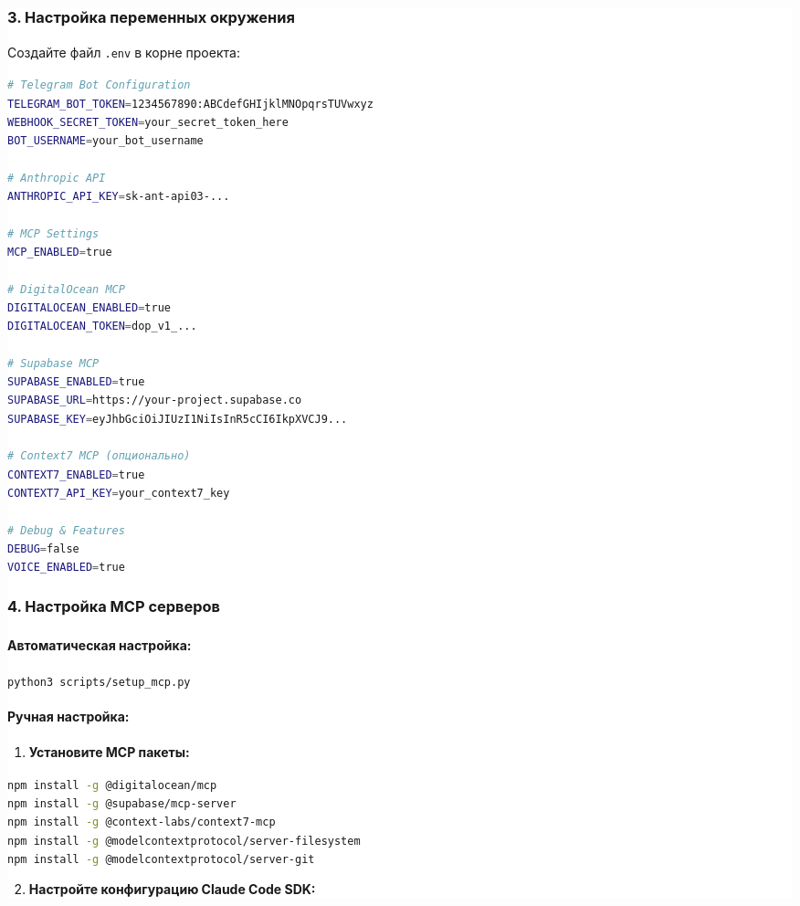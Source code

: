 ### 3. Настройка переменных окружения

Создайте файл `.env` в корне проекта:

```bash
# Telegram Bot Configuration
TELEGRAM_BOT_TOKEN=1234567890:ABCdefGHIjklMNOpqrsTUVwxyz
WEBHOOK_SECRET_TOKEN=your_secret_token_here
BOT_USERNAME=your_bot_username

# Anthropic API
ANTHROPIC_API_KEY=sk-ant-api03-...

# MCP Settings
MCP_ENABLED=true

# DigitalOcean MCP
DIGITALOCEAN_ENABLED=true
DIGITALOCEAN_TOKEN=dop_v1_...

# Supabase MCP
SUPABASE_ENABLED=true
SUPABASE_URL=https://your-project.supabase.co
SUPABASE_KEY=eyJhbGciOiJIUzI1NiIsInR5cCI6IkpXVCJ9...

# Context7 MCP (опционально)
CONTEXT7_ENABLED=true
CONTEXT7_API_KEY=your_context7_key

# Debug & Features
DEBUG=false
VOICE_ENABLED=true
```

### 4. Настройка MCP серверов

#### Автоматическая настройка:
```bash
python3 scripts/setup_mcp.py
```

#### Ручная настройка:

1. **Установите MCP пакеты:**
```bash
npm install -g @digitalocean/mcp
npm install -g @supabase/mcp-server
npm install -g @context-labs/context7-mcp
npm install -g @modelcontextprotocol/server-filesystem
npm install -g @modelcontextprotocol/server-git
```

2. **Настройте конфигурацию Claude Code SDK:**
